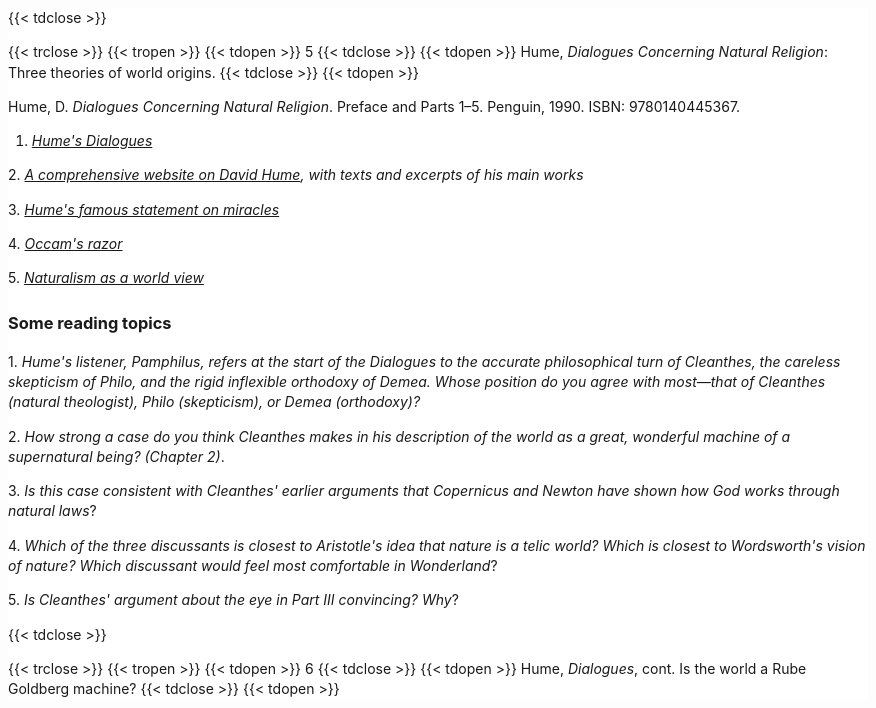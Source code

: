 
{{< tdclose >}}

{{< trclose >}}
{{< tropen >}}
{{< tdopen >}}
5
{{< tdclose >}}
{{< tdopen >}}
Hume, _Dialogues Concerning Natural Religion_: Three theories of world origins.
{{< tdclose >}}
{{< tdopen >}}


Hume, D. _Dialogues Concerning Natural Religion_. Preface and Parts 1–5. Penguin, 1990. ISBN: 9780140445367.

1. [_Hume's Dialogues_](https://www3.nd.edu/~jspeaks/courses/mcgill/201/winter2005/Hume-Dialogues.html)

2\. [_A comprehensive website on David Hume_](https://davidhume.org/)_, with texts and excerpts of his main works_

3\. [_Hume's famous statement on miracles_](http://www.fordham.edu/halsall/mod/hume-miracles.html)

4\. [_Occam's razor_](http://pespmc1.vub.ac.be/OCCAMRAZ.html)

5\. [_Naturalism as a world view_](http://www.naturalism.org/)

### Some reading topics

1\. _Hume's listener, Pamphilus, refers at the start of the Dialogues to the accurate philosophical turn of Cleanthes, the careless skepticism of Philo, and the rigid inflexible orthodoxy of Demea. Whose position do you agree with most—that of Cleanthes (natural theologist), Philo (skepticism), or Demea (orthodoxy)?_

2\. _How strong a case do you think Cleanthes makes in his description of the world as a great, wonderful machine of a supernatural being? (Chapter 2)_.

3\. _Is this case consistent with Cleanthes' earlier arguments that Copernicus and Newton have shown how God works through natural laws_?

4\. _Which of the three discussants is closest to Aristotle's idea that nature is a telic world? Which is closest to Wordsworth's vision of nature? Which discussant would feel most comfortable in Wonderland_?

5\. _Is Cleanthes' argument about the eye in Part III convincing? Why_?


{{< tdclose >}}

{{< trclose >}}
{{< tropen >}}
{{< tdopen >}}
6
{{< tdclose >}}
{{< tdopen >}}
Hume, _Dialogues_, cont. Is the world a Rube Goldberg machine?
{{< tdclose >}}
{{< tdopen >}}

